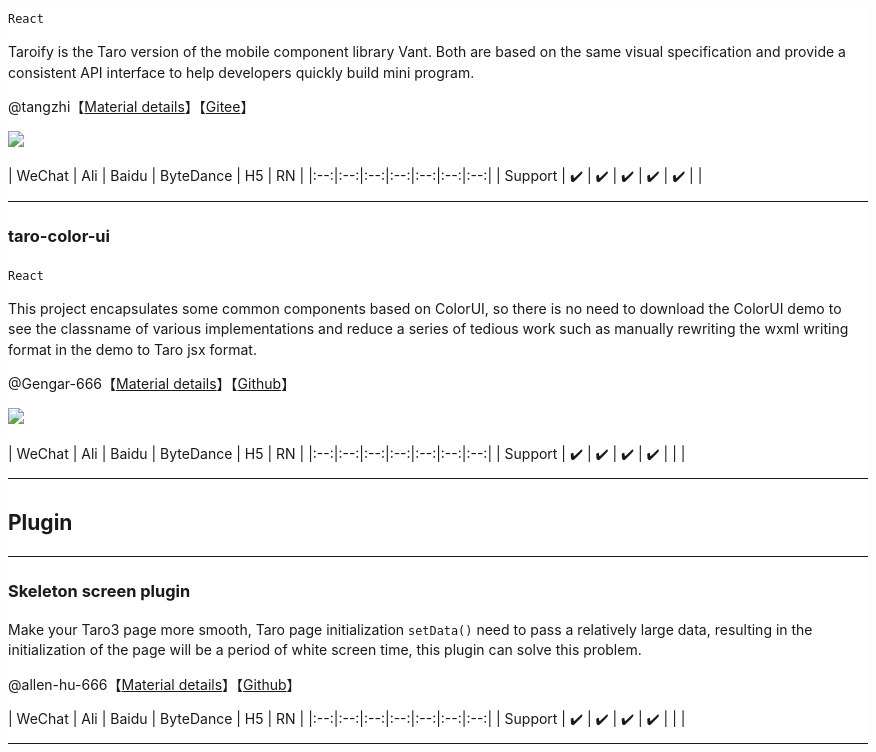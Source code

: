 `React`

Taroify is the Taro version of the mobile component library Vant. Both are based on the same visual specification and provide a consistent API interface to help developers quickly build mini program.

@tangzhi【[Material details](https://taroify.gitee.io/taroify.com/introduce/)】【[Gitee](https://gitee.com/mallfoundry/taroify)】

<img src="https://storage.360buyimg.com/cjj-pub-images/WX20210705-155124.png" width="250px" />

| WeChat | Ali | Baidu | ByteDance | H5 | RN |
|:--:|:--:|:--:|:--:|:--:|:--:|:--:|
| Support | ✔️ | ✔️ | ✔️ | ✔️ | ✔️ | |

---

### taro-color-ui

`React`

This project encapsulates some common components based on ColorUI, so there is no need to download the ColorUI demo to see the classname of various implementations and reduce a series of tedious work such as manually rewriting the wxml writing format in the demo to Taro jsx format.

@Gengar-666【[Material details](https://taro-ext.jd.com/plugin/view/5f895a216ea29204c27ac9e7)】【[Github](https://github.com/Gengar-666/taro-color-ui)】

<img src="https://img14.360buyimg.com/img/jfs/t1/126061/34/15236/86720/5f8958e5E0360ec79/b37731e0f77e8621.jpg!q40.webp" width="250px" />

| WeChat | Ali | Baidu | ByteDance | H5 | RN |
|:--:|:--:|:--:|:--:|:--:|:--:|:--:|
| Support | ✔️ | ✔️ | ✔️ | ✔️ | | |

---

## Plugin

---

### Skeleton screen plugin

Make your Taro3 page more smooth, Taro page initialization `setData()` need to pass a relatively large data, resulting in the initialization of the page will be a period of white screen time, this plugin can solve this problem.

@allen-hu-666【[Material details](https://taro-ext.jd.com/plugin/view/602f7accca9e81834dd689d1)】【[Github](https://github.com/allen-hu-666/taro-tools/tree/master/packages/taro-plugin-skeleton)】

| WeChat | Ali | Baidu | ByteDance | H5 | RN |
|:--:|:--:|:--:|:--:|:--:|:--:|:--:|
| Support | ✔️ | ✔️ | ✔️ | ✔️ | | |

---
